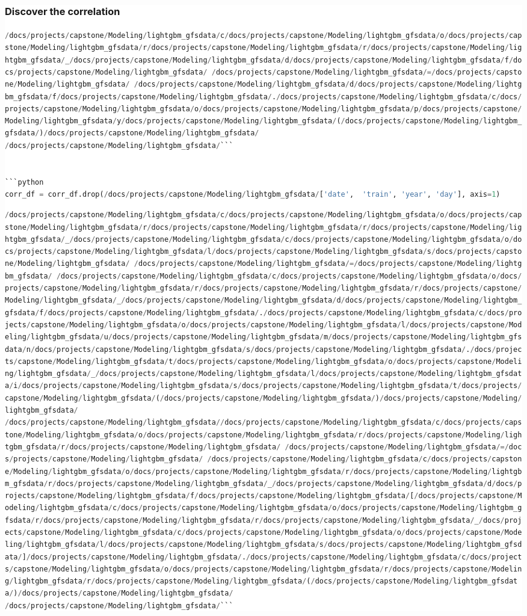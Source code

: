 

### Discover the correlation


```python
/docs/projects/capstone/Modeling/lightgbm_gfsdata/c/docs/projects/capstone/Modeling/lightgbm_gfsdata/o/docs/projects/capstone/Modeling/lightgbm_gfsdata/r/docs/projects/capstone/Modeling/lightgbm_gfsdata/r/docs/projects/capstone/Modeling/lightgbm_gfsdata/_/docs/projects/capstone/Modeling/lightgbm_gfsdata/d/docs/projects/capstone/Modeling/lightgbm_gfsdata/f/docs/projects/capstone/Modeling/lightgbm_gfsdata/ /docs/projects/capstone/Modeling/lightgbm_gfsdata/=/docs/projects/capstone/Modeling/lightgbm_gfsdata/ /docs/projects/capstone/Modeling/lightgbm_gfsdata/d/docs/projects/capstone/Modeling/lightgbm_gfsdata/f/docs/projects/capstone/Modeling/lightgbm_gfsdata/./docs/projects/capstone/Modeling/lightgbm_gfsdata/c/docs/projects/capstone/Modeling/lightgbm_gfsdata/o/docs/projects/capstone/Modeling/lightgbm_gfsdata/p/docs/projects/capstone/Modeling/lightgbm_gfsdata/y/docs/projects/capstone/Modeling/lightgbm_gfsdata/(/docs/projects/capstone/Modeling/lightgbm_gfsdata/)/docs/projects/capstone/Modeling/lightgbm_gfsdata/
/docs/projects/capstone/Modeling/lightgbm_gfsdata/```


```python
corr_df = corr_df.drop(/docs/projects/capstone/Modeling/lightgbm_gfsdata/['date',  'train', 'year', 'day'], axis=1)
```


```python
/docs/projects/capstone/Modeling/lightgbm_gfsdata/c/docs/projects/capstone/Modeling/lightgbm_gfsdata/o/docs/projects/capstone/Modeling/lightgbm_gfsdata/r/docs/projects/capstone/Modeling/lightgbm_gfsdata/r/docs/projects/capstone/Modeling/lightgbm_gfsdata/_/docs/projects/capstone/Modeling/lightgbm_gfsdata/c/docs/projects/capstone/Modeling/lightgbm_gfsdata/o/docs/projects/capstone/Modeling/lightgbm_gfsdata/l/docs/projects/capstone/Modeling/lightgbm_gfsdata/s/docs/projects/capstone/Modeling/lightgbm_gfsdata/ /docs/projects/capstone/Modeling/lightgbm_gfsdata/=/docs/projects/capstone/Modeling/lightgbm_gfsdata/ /docs/projects/capstone/Modeling/lightgbm_gfsdata/c/docs/projects/capstone/Modeling/lightgbm_gfsdata/o/docs/projects/capstone/Modeling/lightgbm_gfsdata/r/docs/projects/capstone/Modeling/lightgbm_gfsdata/r/docs/projects/capstone/Modeling/lightgbm_gfsdata/_/docs/projects/capstone/Modeling/lightgbm_gfsdata/d/docs/projects/capstone/Modeling/lightgbm_gfsdata/f/docs/projects/capstone/Modeling/lightgbm_gfsdata/./docs/projects/capstone/Modeling/lightgbm_gfsdata/c/docs/projects/capstone/Modeling/lightgbm_gfsdata/o/docs/projects/capstone/Modeling/lightgbm_gfsdata/l/docs/projects/capstone/Modeling/lightgbm_gfsdata/u/docs/projects/capstone/Modeling/lightgbm_gfsdata/m/docs/projects/capstone/Modeling/lightgbm_gfsdata/n/docs/projects/capstone/Modeling/lightgbm_gfsdata/s/docs/projects/capstone/Modeling/lightgbm_gfsdata/./docs/projects/capstone/Modeling/lightgbm_gfsdata/t/docs/projects/capstone/Modeling/lightgbm_gfsdata/o/docs/projects/capstone/Modeling/lightgbm_gfsdata/_/docs/projects/capstone/Modeling/lightgbm_gfsdata/l/docs/projects/capstone/Modeling/lightgbm_gfsdata/i/docs/projects/capstone/Modeling/lightgbm_gfsdata/s/docs/projects/capstone/Modeling/lightgbm_gfsdata/t/docs/projects/capstone/Modeling/lightgbm_gfsdata/(/docs/projects/capstone/Modeling/lightgbm_gfsdata/)/docs/projects/capstone/Modeling/lightgbm_gfsdata/
/docs/projects/capstone/Modeling/lightgbm_gfsdata//docs/projects/capstone/Modeling/lightgbm_gfsdata/c/docs/projects/capstone/Modeling/lightgbm_gfsdata/o/docs/projects/capstone/Modeling/lightgbm_gfsdata/r/docs/projects/capstone/Modeling/lightgbm_gfsdata/r/docs/projects/capstone/Modeling/lightgbm_gfsdata/ /docs/projects/capstone/Modeling/lightgbm_gfsdata/=/docs/projects/capstone/Modeling/lightgbm_gfsdata/ /docs/projects/capstone/Modeling/lightgbm_gfsdata/c/docs/projects/capstone/Modeling/lightgbm_gfsdata/o/docs/projects/capstone/Modeling/lightgbm_gfsdata/r/docs/projects/capstone/Modeling/lightgbm_gfsdata/r/docs/projects/capstone/Modeling/lightgbm_gfsdata/_/docs/projects/capstone/Modeling/lightgbm_gfsdata/d/docs/projects/capstone/Modeling/lightgbm_gfsdata/f/docs/projects/capstone/Modeling/lightgbm_gfsdata/[/docs/projects/capstone/Modeling/lightgbm_gfsdata/c/docs/projects/capstone/Modeling/lightgbm_gfsdata/o/docs/projects/capstone/Modeling/lightgbm_gfsdata/r/docs/projects/capstone/Modeling/lightgbm_gfsdata/r/docs/projects/capstone/Modeling/lightgbm_gfsdata/_/docs/projects/capstone/Modeling/lightgbm_gfsdata/c/docs/projects/capstone/Modeling/lightgbm_gfsdata/o/docs/projects/capstone/Modeling/lightgbm_gfsdata/l/docs/projects/capstone/Modeling/lightgbm_gfsdata/s/docs/projects/capstone/Modeling/lightgbm_gfsdata/]/docs/projects/capstone/Modeling/lightgbm_gfsdata/./docs/projects/capstone/Modeling/lightgbm_gfsdata/c/docs/projects/capstone/Modeling/lightgbm_gfsdata/o/docs/projects/capstone/Modeling/lightgbm_gfsdata/r/docs/projects/capstone/Modeling/lightgbm_gfsdata/r/docs/projects/capstone/Modeling/lightgbm_gfsdata/(/docs/projects/capstone/Modeling/lightgbm_gfsdata/)/docs/projects/capstone/Modeling/lightgbm_gfsdata/
/docs/projects/capstone/Modeling/lightgbm_gfsdata/```
```
